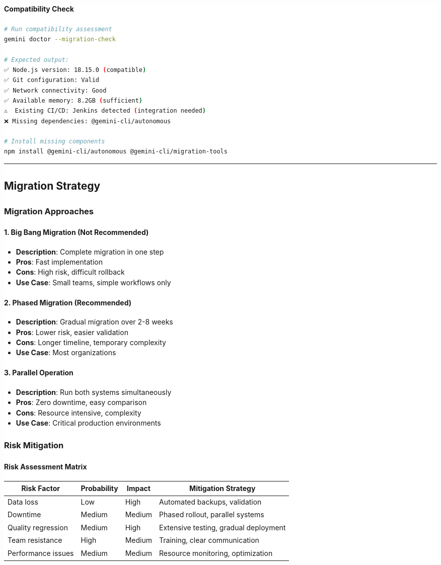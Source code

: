 #### Compatibility Check

```bash
# Run compatibility assessment
gemini doctor --migration-check

# Expected output:
✅ Node.js version: 18.15.0 (compatible)
✅ Git configuration: Valid
✅ Network connectivity: Good
✅ Available memory: 8.2GB (sufficient)
⚠️  Existing CI/CD: Jenkins detected (integration needed)
❌ Missing dependencies: @gemini-cli/autonomous

# Install missing components
npm install @gemini-cli/autonomous @gemini-cli/migration-tools
```

---

## Migration Strategy

### Migration Approaches

#### 1. Big Bang Migration (Not Recommended)

- **Description**: Complete migration in one step
- **Pros**: Fast implementation
- **Cons**: High risk, difficult rollback
- **Use Case**: Small teams, simple workflows only

#### 2. Phased Migration (Recommended)

- **Description**: Gradual migration over 2-8 weeks
- **Pros**: Lower risk, easier validation
- **Cons**: Longer timeline, temporary complexity
- **Use Case**: Most organizations

#### 3. Parallel Operation

- **Description**: Run both systems simultaneously
- **Pros**: Zero downtime, easy comparison
- **Cons**: Resource intensive, complexity
- **Use Case**: Critical production environments

### Risk Mitigation

#### Risk Assessment Matrix

| Risk Factor        | Probability | Impact | Mitigation Strategy                   |
| ------------------ | ----------- | ------ | ------------------------------------- |
| Data loss          | Low         | High   | Automated backups, validation         |
| Downtime           | Medium      | Medium | Phased rollout, parallel systems      |
| Quality regression | Medium      | High   | Extensive testing, gradual deployment |
| Team resistance    | High        | Medium | Training, clear communication         |
| Performance issues | Medium      | Medium | Resource monitoring, optimization     |
